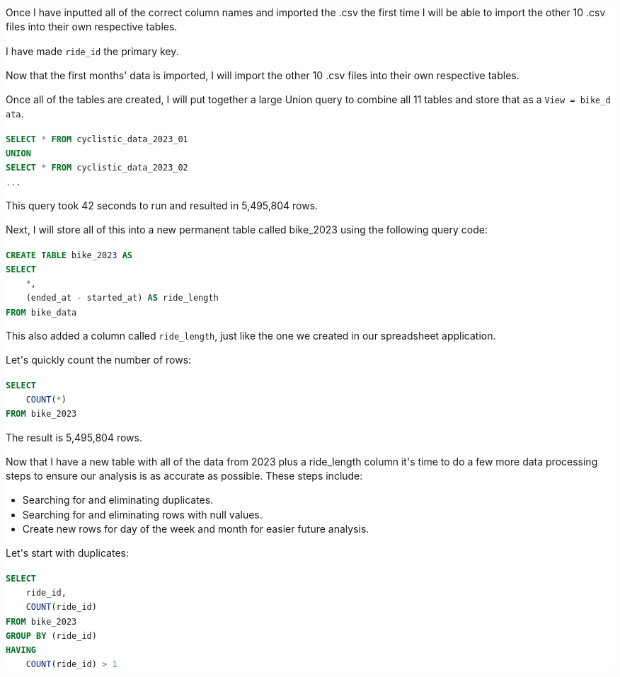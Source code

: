 Once I have inputted all of the correct column names and imported the .csv the first time I will be able to import the other 10 .csv files into their own respective tables. 

I have made `ride_id` the primary key. 

Now that the first months' data is imported, I will import the other 10 .csv files into their own respective tables. 

Once all of the tables are created, I will put together a large Union query to combine all 11 tables and store that as a `View = bike_data`.

```sql
SELECT * FROM cyclistic_data_2023_01
UNION
SELECT * FROM cyclistic_data_2023_02
...
```

This query took 42 seconds to run and resulted in 5,495,804 rows. 

Next, I will store all of this into a new permanent table called bike_2023 using the following query code: 

```sql
CREATE TABLE bike_2023 AS 
SELECT
	*,
	(ended_at - started_at) AS ride_length
FROM bike_data
```
This also added a column called `ride_length`, just like the one we created in our spreadsheet application. 

Let's quickly count the number of rows: 

```sql
SELECT 
	COUNT(*)
FROM bike_2023
```
The result is 5,495,804 rows.



Now that I have a new table with all of the data from 2023 plus a ride_length column it's time to do a few more data processing steps to ensure our analysis is as accurate as possible. These steps include: 

- Searching for and eliminating duplicates.
- Searching for and eliminating rows with null values. 
- Create new rows for day of the week and month for easier future analysis.

Let's start with duplicates:

```sql
SELECT
	ride_id,
	COUNT(ride_id)
FROM bike_2023
GROUP BY (ride_id)
HAVING 
	COUNT(ride_id) > 1
```
